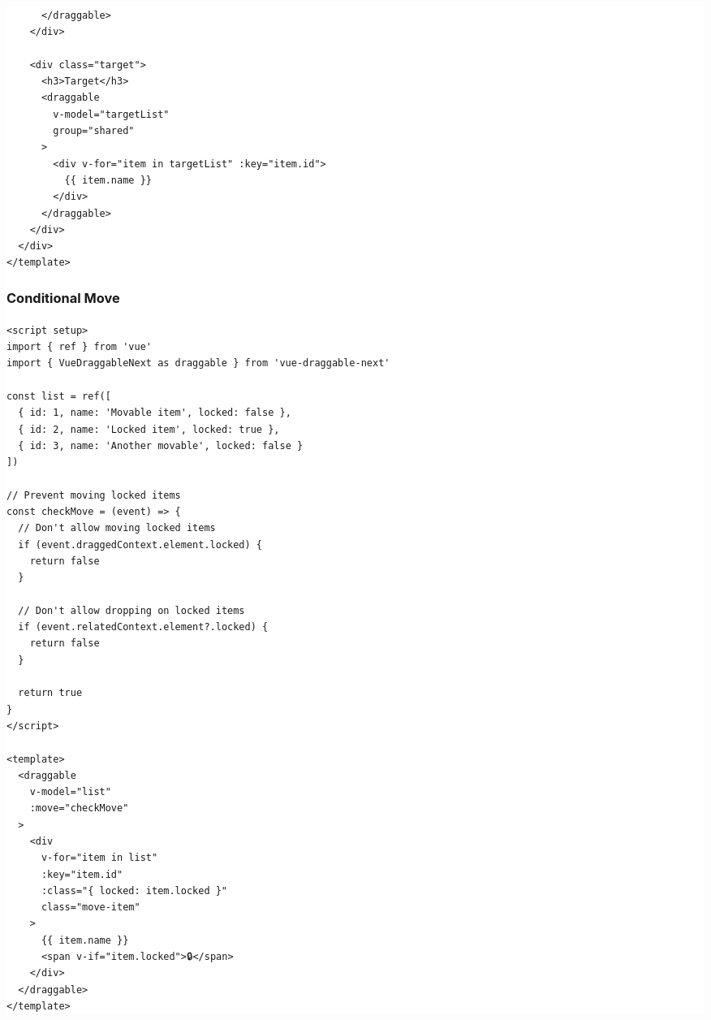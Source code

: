 ```vue
      </draggable>
    </div>
    
    <div class="target">
      <h3>Target</h3>
      <draggable 
        v-model="targetList"
        group="shared"
      >
        <div v-for="item in targetList" :key="item.id">
          {{ item.name }}
        </div>
      </draggable>
    </div>
  </div>
</template>
```

### Conditional Move

```vue
<script setup>
import { ref } from 'vue'
import { VueDraggableNext as draggable } from 'vue-draggable-next'

const list = ref([
  { id: 1, name: 'Movable item', locked: false },
  { id: 2, name: 'Locked item', locked: true },
  { id: 3, name: 'Another movable', locked: false }
])

// Prevent moving locked items
const checkMove = (event) => {
  // Don't allow moving locked items
  if (event.draggedContext.element.locked) {
    return false
  }
  
  // Don't allow dropping on locked items
  if (event.relatedContext.element?.locked) {
    return false
  }
  
  return true
}
</script>

<template>
  <draggable 
    v-model="list"
    :move="checkMove"
  >
    <div 
      v-for="item in list"
      :key="item.id"
      :class="{ locked: item.locked }"
      class="move-item"
    >
      {{ item.name }}
      <span v-if="item.locked">🔒</span>
    </div>
  </draggable>
</template>
```
